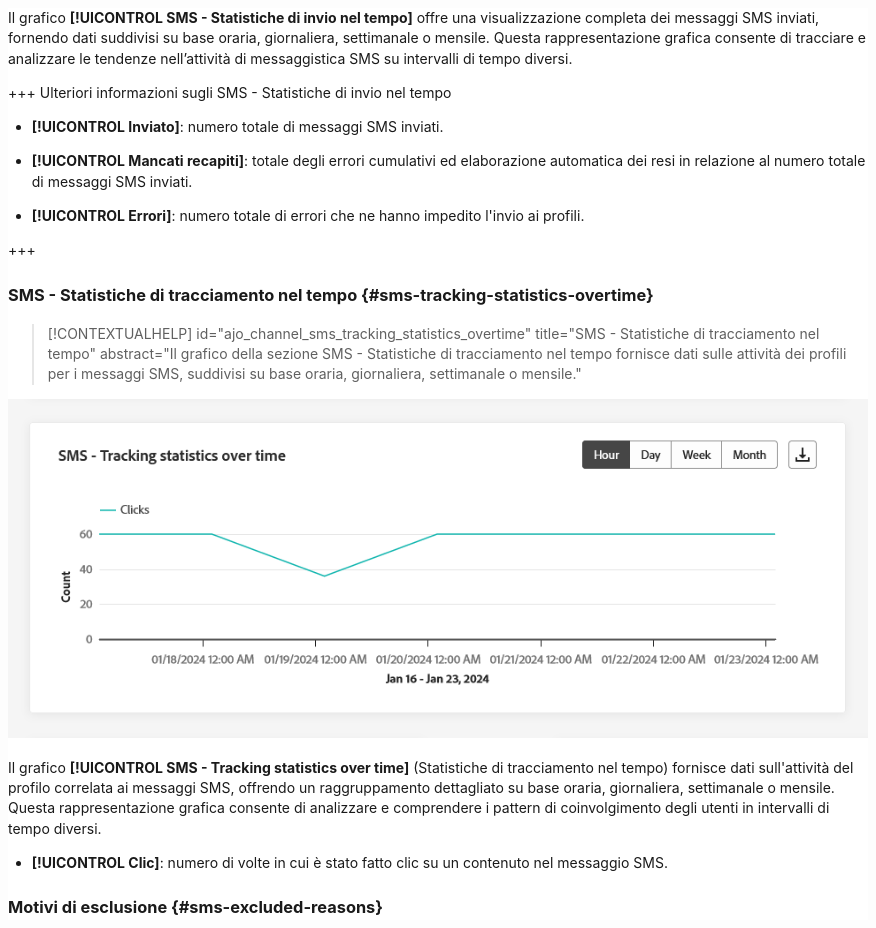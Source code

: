 Il grafico **[!UICONTROL SMS - Statistiche di invio nel tempo]** offre una visualizzazione completa dei messaggi SMS inviati, fornendo dati suddivisi su base oraria, giornaliera, settimanale o mensile. Questa rappresentazione grafica consente di tracciare e analizzare le tendenze nell’attività di messaggistica SMS su intervalli di tempo diversi.

+++ Ulteriori informazioni sugli SMS - Statistiche di invio nel tempo

* **[!UICONTROL Inviato]**: numero totale di messaggi SMS inviati.

* **[!UICONTROL Mancati recapiti]**: totale degli errori cumulativi ed elaborazione automatica dei resi in relazione al numero totale di messaggi SMS inviati.

* **[!UICONTROL Errori]**: numero totale di errori che ne hanno impedito l&#39;invio ai profili.

+++

### SMS - Statistiche di tracciamento nel tempo {#sms-tracking-statistics-overtime}

>[!CONTEXTUALHELP]
>id="ajo_channel_sms_tracking_statistics_overtime"
>title="SMS - Statistiche di tracciamento nel tempo"
>abstract="Il grafico della sezione SMS - Statistiche di tracciamento nel tempo fornisce dati sulle attività dei profili per i messaggi SMS, suddivisi su base oraria, giornaliera, settimanale o mensile."

![](assets/channel_sms_tracking_overtime.png)

Il grafico **[!UICONTROL SMS - Tracking statistics over time]** (Statistiche di tracciamento nel tempo) fornisce dati sull&#39;attività del profilo correlata ai messaggi SMS, offrendo un raggruppamento dettagliato su base oraria, giornaliera, settimanale o mensile. Questa rappresentazione grafica consente di analizzare e comprendere i pattern di coinvolgimento degli utenti in intervalli di tempo diversi.

* **[!UICONTROL Clic]**: numero di volte in cui è stato fatto clic su un contenuto nel messaggio SMS.

### Motivi di esclusione {#sms-excluded-reasons}
